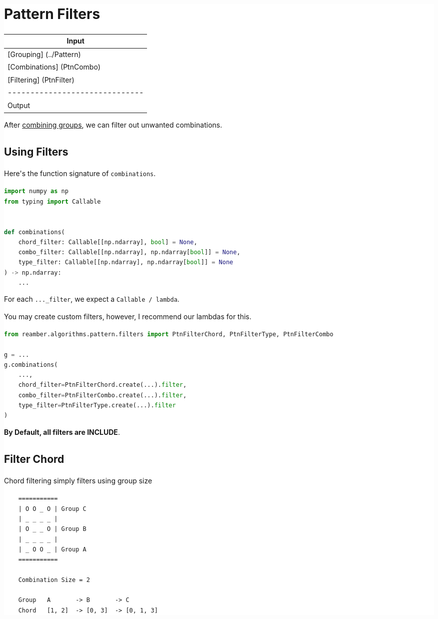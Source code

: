 # Pattern Filters

| Input                          |
|--------------------------------|
| [Grouping] (../Pattern)        |
| [Combinations] (PtnCombo)      |
| [Filtering] (PtnFilter)        |
| ------------------------------ |
| Output                         |

After [combining groups](PtnCombo), we can filter out unwanted combinations.

## Using Filters

Here's the function signature of ``combinations``.

```py
import numpy as np
from typing import Callable


def combinations(
    chord_filter: Callable[[np.ndarray], bool] = None,
    combo_filter: Callable[[np.ndarray], np.ndarray[bool]] = None,
    type_filter: Callable[[np.ndarray], np.ndarray[bool]] = None
) -> np.ndarray:
    ...
```

For each ``..._filter``, we expect a ``Callable / lambda``.

You may create custom filters, however, I recommend our lambdas for this.

```py
from reamber.algorithms.pattern.filters import PtnFilterChord, PtnFilterType, PtnFilterCombo

g = ...
g.combinations(
    ...,
    chord_filter=PtnFilterChord.create(...).filter,
    combo_filter=PtnFilterCombo.create(...).filter,
    type_filter=PtnFilterType.create(...).filter
)
```

**By Default, all filters are INCLUDE**.

## Filter Chord

Chord filtering simply filters using group size

```
    ===========
    | O O _ O | Group C
    | _ _ _ _ |
    | O _ _ O | Group B
    | _ _ _ _ |
    | _ O O _ | Group A
    ===========

    Combination Size = 2

    Group   A       -> B       -> C
    Chord   [1, 2]  -> [0, 3]  -> [0, 1, 3]
```
